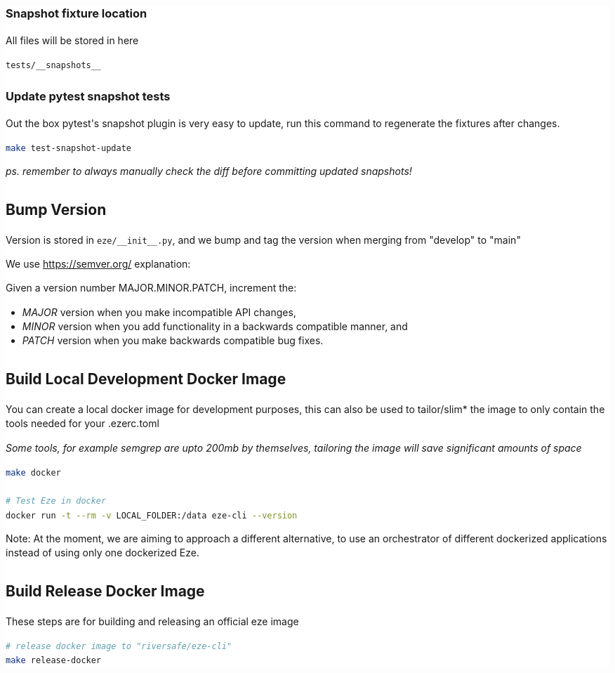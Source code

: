 ### Snapshot fixture location

All files will be stored in here

```
tests/__snapshots__
```

### Update pytest snapshot tests

Out the box pytest's snapshot plugin is very easy to update, run this command to regenerate the fixtures after changes.

```bash
make test-snapshot-update
```

_ps. remember to always manually check the diff before committing updated snapshots!_

## Bump Version

Version is stored in ``eze/__init__.py``, and we bump and tag the version when merging from "develop" to "main"

We use https://semver.org/ explanation:

Given a version number MAJOR.MINOR.PATCH, increment the:

- *MAJOR* version when you make incompatible API changes,
- *MINOR* version when you add functionality in a backwards compatible manner, and
- *PATCH* version when you make backwards compatible bug fixes.

## Build Local Development Docker Image

You can create a local docker image for development purposes, this can also be used to tailor/slim* the image to only contain the tools needed for your .ezerc.toml

_Some tools, for example semgrep are upto 200mb by themselves, tailoring the image will save significant amounts of space_

```bash
make docker

# Test Eze in docker
docker run -t --rm -v LOCAL_FOLDER:/data eze-cli --version
```

Note: At the moment, we are aiming to approach a different alternative, to use an orchestrator of different dockerized applications instead of using only one dockerized Eze. 

## Build Release Docker Image
These steps are for building and releasing an official eze image

```bash
# release docker image to "riversafe/eze-cli"
make release-docker
```
